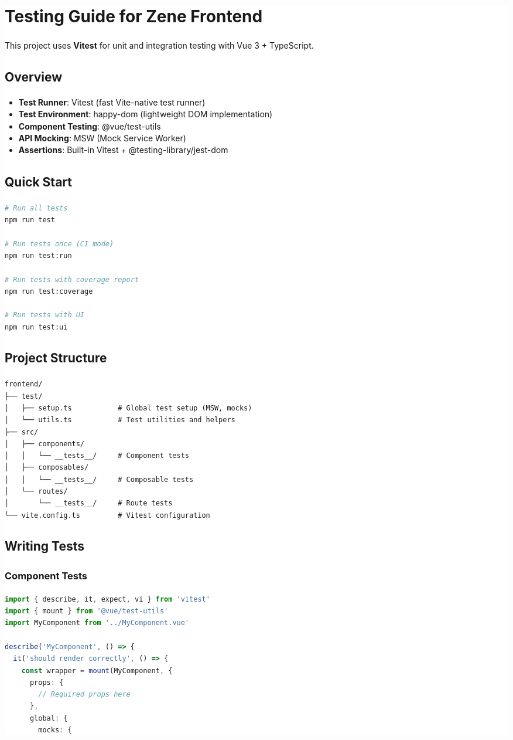 # Testing Guide for Zene Frontend

This project uses **Vitest** for unit and integration testing with Vue 3 + TypeScript.

## Overview

- **Test Runner**: Vitest (fast Vite-native test runner)
- **Test Environment**: happy-dom (lightweight DOM implementation)
- **Component Testing**: @vue/test-utils
- **API Mocking**: MSW (Mock Service Worker)
- **Assertions**: Built-in Vitest + @testing-library/jest-dom

## Quick Start

```bash
# Run all tests
npm run test

# Run tests once (CI mode)
npm run test:run

# Run tests with coverage report
npm run test:coverage

# Run tests with UI
npm run test:ui
```

## Project Structure

```
frontend/
├── test/
│   ├── setup.ts           # Global test setup (MSW, mocks)
│   └── utils.ts           # Test utilities and helpers
├── src/
│   ├── components/
│   │   └── __tests__/     # Component tests
│   ├── composables/
│   │   └── __tests__/     # Composable tests
│   └── routes/
│       └── __tests__/     # Route tests
└── vite.config.ts         # Vitest configuration
```

## Writing Tests

### Component Tests

```typescript
import { describe, it, expect, vi } from 'vitest'
import { mount } from '@vue/test-utils'
import MyComponent from '../MyComponent.vue'

describe('MyComponent', () => {
  it('should render correctly', () => {
    const wrapper = mount(MyComponent, {
      props: { 
        // Required props here
      },
      global: {
        mocks: {
```
